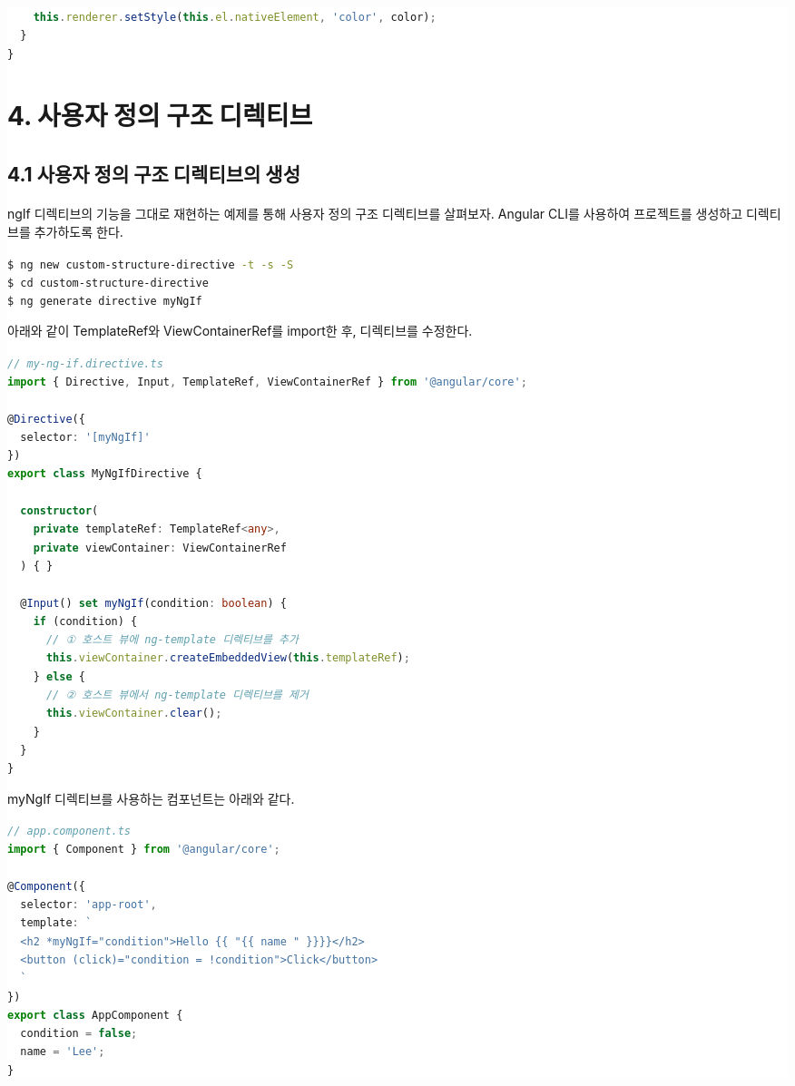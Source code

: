 ```typescript
    this.renderer.setStyle(this.el.nativeElement, 'color', color);
  }
}
```

<iframe src="https://stackblitz.com/edit/custom-attr-directive-6?ctl=1&embed=1&hideNavigation=1&file=src/app/text-color.directive.ts" frameborder="0" width="100%" height="500"></iframe>

# 4. 사용자 정의 구조 디렉티브

## 4.1 사용자 정의 구조 디렉티브의 생성

ngIf 디렉티브의 기능을 그대로 재현하는 예제를 통해 사용자 정의 구조 디렉티브를 살펴보자. Angular CLI를 사용하여 프로젝트를 생성하고 디렉티브를 추가하도록 한다.

```bash
$ ng new custom-structure-directive -t -s -S
$ cd custom-structure-directive
$ ng generate directive myNgIf
```

아래와 같이 TemplateRef와 ViewContainerRef를 import한 후, 디렉티브를 수정한다.

```typescript
// my-ng-if.directive.ts
import { Directive, Input, TemplateRef, ViewContainerRef } from '@angular/core';

@Directive({
  selector: '[myNgIf]'
})
export class MyNgIfDirective {

  constructor(
    private templateRef: TemplateRef<any>,
    private viewContainer: ViewContainerRef
  ) { }

  @Input() set myNgIf(condition: boolean) {
    if (condition) {
      // ① 호스트 뷰에 ng-template 디렉티브를 추가
      this.viewContainer.createEmbeddedView(this.templateRef);
    } else {
      // ② 호스트 뷰에서 ng-template 디렉티브를 제거
      this.viewContainer.clear();
    }
  }
}
```

myNgIf 디렉티브를 사용하는 컴포넌트는 아래와 같다.

```typescript
// app.component.ts
import { Component } from '@angular/core';

@Component({
  selector: 'app-root',
  template: `
  <h2 *myNgIf="condition">Hello {{ "{{ name " }}}}</h2>
  <button (click)="condition = !condition">Click</button>
  `
})
export class AppComponent {
  condition = false;
  name = 'Lee';
}
```